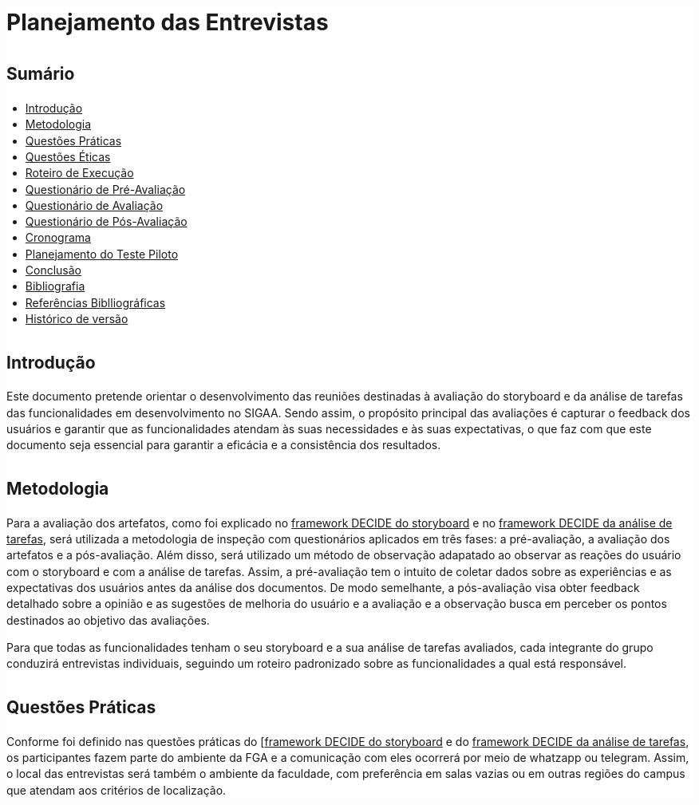 # Planejamento das Entrevistas

## Sumário
* [Introdução](#Introdução)
* [Metodologia](#Metodologia)
* [Questões Práticas](#Questões-Práticas)
* [Questões Éticas](#Questões-Éticas)
* [Roteiro de Execução](#Roteiro-de-Execução)
* [Questionário de Pré-Avaliação](#Questionário-de-Pré-Avaliação)
* [Questionário de Avaliação](#Questionário-de-Avaliação)
* [Questionário de Pós-Avaliação](#Questionário-de-Pós-Avaliação)
* [Cronograma](#Cronograma)
* [Planejamento do Teste Piloto](#Planejamento-do-Teste-Piloto)
* [Conclusão](#Conclusão)
* [Bibliografia](#Bibliografia)
* [Referências Biblliográficas](#Referências-Biblliográficas)
* [Histórico de versão](#Histórico-de-versão)


## Introdução

Este documento pretende orientar o desenvolvimento das reuniões destinadas à avaliação do storyboard e da análise de tarefas das funcionalidades em desenvolvimento no SIGAA. Sendo assim, o propósito principal das avaliações é capturar o feedback dos usuários e garantir que as funcionalidades atendam às suas necessidades e às suas expectativas, o que faz com que este documento seja essencial para garantir a eficácia e a consistência dos resultados.

## Metodologia

Para a avaliação dos artefatos, como foi explicado no [framework DECIDE do storyboard](DesignAvaliaçãoDesenvolvimento/Nível1/Storyboard/PlanejamentoAvaliaçãoStoryboard.md) e no [framework DECIDE da análise de tarefas](DesignAvaliaçãoDesenvolvimento/Nível1/AnáliseTarefas/PlanejamentoAvaliaçãoAnáliseTarefas.md), será utilizada a metodologia de inspeção com questionários aplicados em três fases: a pré-avaliação, a avaliação dos artefatos e a pós-avaliação. Além disso, será utilizado um método de observação adapatado ao observar as reações do usuário com o storyboard e com a análise de tarefas. Assim, a pré-avaliação tem o intuito de coletar dados sobre as experiências e as expectativas dos usuários antes da análise dos documentos. De modo semelhante, a pós-avaliação visa obter feedback detalhado sobre a opinião e as sugestões de melhoria do usuário e a avaliação e a observação busca em perceber os pontos destinados ao objetivo das avaliações.

Para que todas as funcionalidades tenham o seu storyboard e a sua análise de tarefas avaliados, cada integrante do grupo conduzirá entrevistas individuais, seguindo um roteiro padronizado sobre as funcionalidades a qual está responsável.

## Questões Práticas

Conforme foi definido nas questões práticas do [[framework DECIDE do storyboard](DesignAvaliaçãoDesenvolvimento/Nível1/Storyboard/PlanejamentoAvaliaçãoStoryboard.md) e do [framework DECIDE da análise de tarefas](DesignAvaliaçãoDesenvolvimento/Nível1/AnáliseTarefas/PlanejamentoAvaliaçãoAnáliseTarefas.md), os participantes fazem parte do ambiente da FGA e a comunicação com eles ocorrerá por meio de whatzapp ou telegram. Assim, o local das entrevistas será também o ambiente da faculdade, com preferência em salas vazias ou em outras regiões do campus que atendam  aos critérios de localização.
